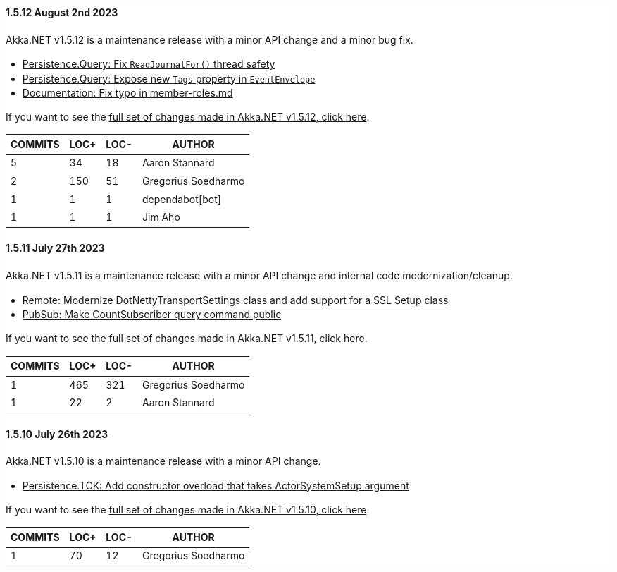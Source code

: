 #### 1.5.12 August 2nd 2023 ####

Akka.NET v1.5.12 is a maintenance release with a minor API change and a minor bug fix.

* [Persistence.Query: Fix `ReadJournalFor()` thread safety](https://github.com/akkadotnet/akka.net/pull/6859)
* [Persistence.Query: Expose new `Tags` property in `EventEnvelope`](https://github.com/akkadotnet/akka.net/pull/6862)
* [Documentation: Fix typo in member-roles.md](https://github.com/akkadotnet/akka.net/pull/6784)

If you want to see the [full set of changes made in Akka.NET v1.5.12, click here](https://github.com/akkadotnet/akka.net/milestone/94?closed=1).

| COMMITS | LOC+ | LOC- | AUTHOR              |
|---------|------|------|---------------------|
| 5       | 34   | 18   | Aaron Stannard      |
| 2       | 150  | 51   | Gregorius Soedharmo |
| 1       | 1    | 1    | dependabot[bot]     |
| 1       | 1    | 1    | Jim Aho             |

#### 1.5.11 July 27th 2023 ####

Akka.NET v1.5.11 is a maintenance release with a minor API change and internal code modernization/cleanup.

* [Remote: Modernize DotNettyTransportSettings class and add support for a SSL Setup class](https://github.com/akkadotnet/akka.net/pull/6854)
* [PubSub: Make CountSubscriber query command public](https://github.com/akkadotnet/akka.net/pull/6856)

If you want to see the [full set of changes made in Akka.NET v1.5.11, click here](https://github.com/akkadotnet/akka.net/milestone/93?closed=1).

| COMMITS | LOC+ | LOC- | AUTHOR              |
|---------|------|------|---------------------|
| 1       | 465  | 321  | Gregorius Soedharmo |
| 1       | 22   | 2    | Aaron Stannard      |

#### 1.5.10 July 26th 2023 ####

Akka.NET v1.5.10 is a maintenance release with a minor API change.

* [Persistence.TCK: Add constructor overload that takes ActorSystemSetup argument](https://github.com/akkadotnet/akka.net/pull/6850)

If you want to see the [full set of changes made in Akka.NET v1.5.10, click here](https://github.com/akkadotnet/akka.net/milestone/92?closed=1).

| COMMITS | LOC+ | LOC- | AUTHOR              |
|---------|------|------|---------------------|
| 1       | 70   | 12   | Gregorius Soedharmo |
